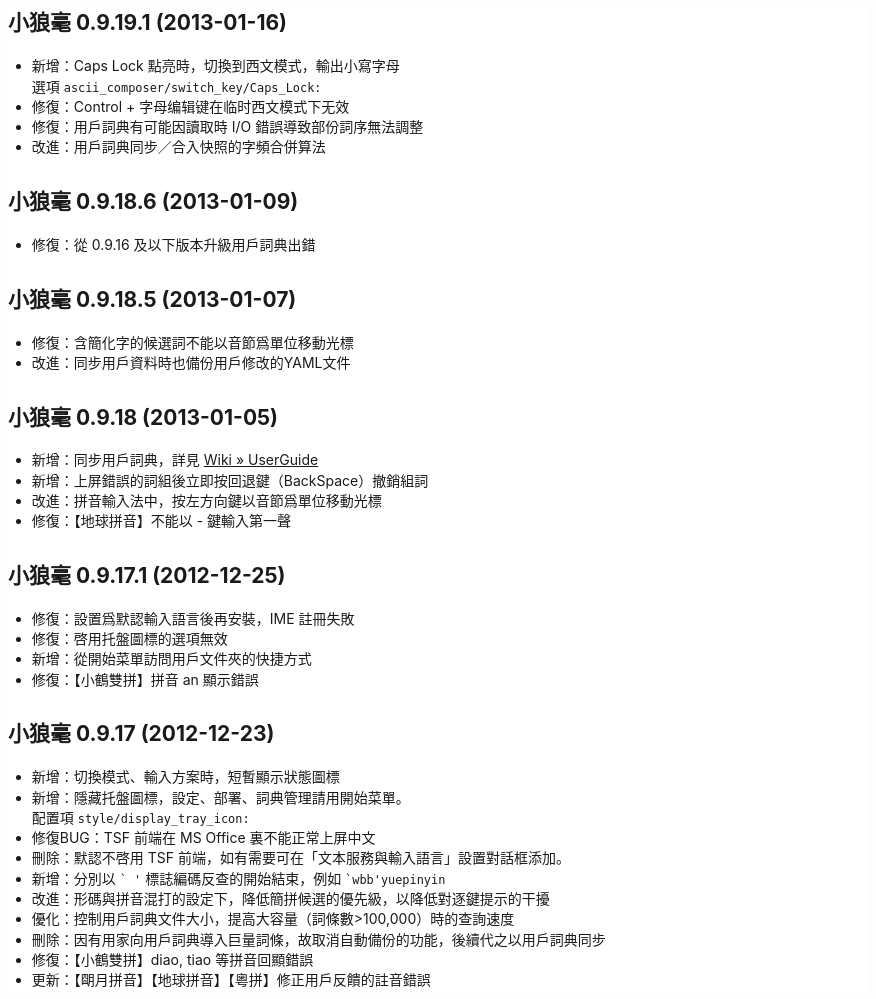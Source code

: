 


<a name="0.9.19.1"></a>
## 小狼毫 0.9.19.1 (2013-01-16)

* 新增：Caps Lock 點亮時，切換到西文模式，輸出小寫字母<br/>
  選項 `ascii_composer/switch_key/Caps_Lock:`
* 修復：Control + 字母编辑键在临时西文模式下无效
* 修復：用戶詞典有可能因讀取時 I/O 錯誤導致部份詞序無法調整
* 改進：用戶詞典同步／合入快照的字頻合併算法



<a name="0.9.18.6"></a>
## 小狼毫 0.9.18.6 (2013-01-09)

* 修復：從 0.9.16 及以下版本升級用戶詞典出錯



<a name="0.9.18.5"></a>
## 小狼毫 0.9.18.5 (2013-01-07)

* 修復：含簡化字的候選詞不能以音節爲單位移動光標
* 改進：同步用戶資料時也備份用戶修改的YAML文件



<a name="0.9.18"></a>
## 小狼毫 0.9.18 (2013-01-05)

* 新增：同步用戶詞典，詳見 [Wiki » UserGuide](https://code.google.com/p/rimeime/wiki/UserGuide)
* 新增：上屏錯誤的詞組後立即按回退鍵（BackSpace）撤銷組詞
* 改進：拼音輸入法中，按左方向鍵以音節爲單位移動光標
* 修復：【地球拼音】不能以 - 鍵輸入第一聲



<a name="0.9.17.1"></a>
## 小狼毫 0.9.17.1 (2012-12-25)

* 修復：設置爲默認輸入語言後再安裝，IME 註冊失敗
* 修復：啓用托盤圖標的選項無效
* 新增：從開始菜單訪問用戶文件夾的快捷方式
* 修復：【小鶴雙拼】拼音 an 顯示錯誤



<a name="0.9.17"></a>
## 小狼毫 0.9.17 (2012-12-23)

* 新增：切換模式、輸入方案時，短暫顯示狀態圖標
* 新增：隱藏托盤圖標，設定、部署、詞典管理請用開始菜單。<br/>
  配置項 `style/display_tray_icon:`
* 修復BUG：TSF 前端在 MS Office 裏不能正常上屏中文
* 刪除：默認不啓用 TSF 前端，如有需要可在「文本服務與輸入語言」設置對話框添加。
* 新增：分別以 `` ` ' `` 標誌編碼反查的開始結束，例如 `` `wbb'yuepinyin ``
* 改進：形碼與拼音混打的設定下，降低簡拼候選的優先級，以降低對逐鍵提示的干擾
* 優化：控制用戶詞典文件大小，提高大容量（詞條數>100,000）時的查詢速度
* 刪除：因有用家向用戶詞典導入巨量詞條，故取消自動備份的功能，後續代之以用戶詞典同步
* 修復：【小鶴雙拼】diao, tiao 等拼音回顯錯誤
* 更新：【朙月拼音】【地球拼音】【粵拼】修正用戶反饋的註音錯誤
